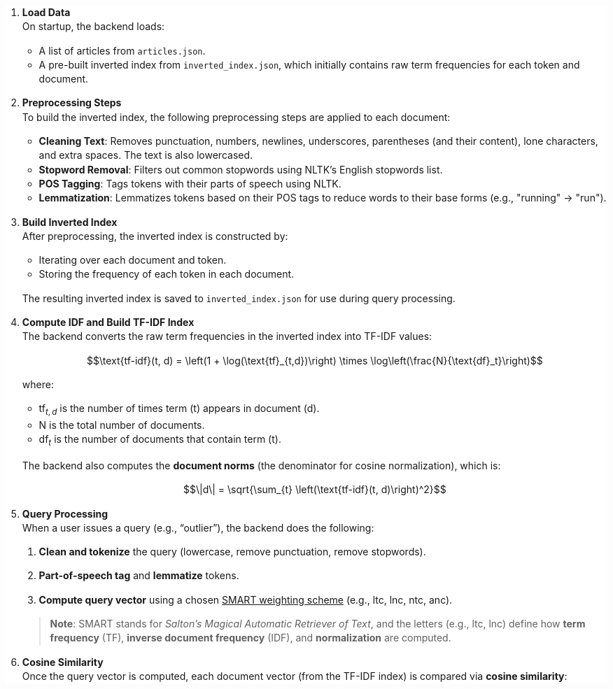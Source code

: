 1. **Load Data**\
   On startup, the backend loads:

   - A list of articles from `articles.json`.
   - A pre-built inverted index from `inverted_index.json`, which initially contains raw term frequencies for each token and document.

2. **Preprocessing Steps**\
   To build the inverted index, the following preprocessing steps are applied to each document:

   - **Cleaning Text**: Removes punctuation, numbers, newlines, underscores, parentheses (and their content), lone characters, and extra spaces. The text is also lowercased.
   - **Stopword Removal**: Filters out common stopwords using NLTK’s English stopwords list.
   - **POS Tagging**: Tags tokens with their parts of speech using NLTK.
   - **Lemmatization**: Lemmatizes tokens based on their POS tags to reduce words to their base forms (e.g., "running" → "run").

3. **Build Inverted Index**\
   After preprocessing, the inverted index is constructed by:

   - Iterating over each document and token.
   - Storing the frequency of each token in each document.

   The resulting inverted index is saved to `inverted_index.json` for use during query processing.

4. **Compute IDF and Build TF-IDF Index**\
   The backend converts the raw term frequencies in the inverted index into TF-IDF values:
   
   $$\text{tf-idf}(t, d) = \left(1 + \log(\text{tf}_{t,d})\right) \times \log\left(\frac{N}{\text{df}_t}\right)$$
   
   where:

   - $\text{tf}_{t,d}$ is the number of times term \(t\) appears in document \(d\).
   - $\text{N}$ is the total number of documents.
   - $\text{df}_t$ is the number of documents that contain term \(t\).

   The backend also computes the **document norms** (the denominator for cosine normalization), which is:

   $$\|d\| = \sqrt{\sum_{t} \left(\text{tf-idf}(t, d)\right)^2}$$

5. **Query Processing**\
   When a user issues a query (e.g., “outlier”), the backend does the following:

   1. **Clean and tokenize** the query (lowercase, remove punctuation, remove stopwords).

   2. **Part-of-speech tag** and **lemmatize** tokens.

   3. **Compute query vector** using a chosen [SMART weighting scheme](http://informationretrieval.org/SMART.html) (e.g., ltc, lnc, ntc, anc).

   > **Note**: SMART stands for *Salton’s Magical Automatic Retriever of Text*, and the letters (e.g., ltc, lnc) define how **term frequency** (TF), **inverse document frequency** (IDF), and **normalization** are computed.

6. **Cosine Similarity**\
   Once the query vector is computed, each document vector (from the TF-IDF index) is compared via **cosine similarity**:
